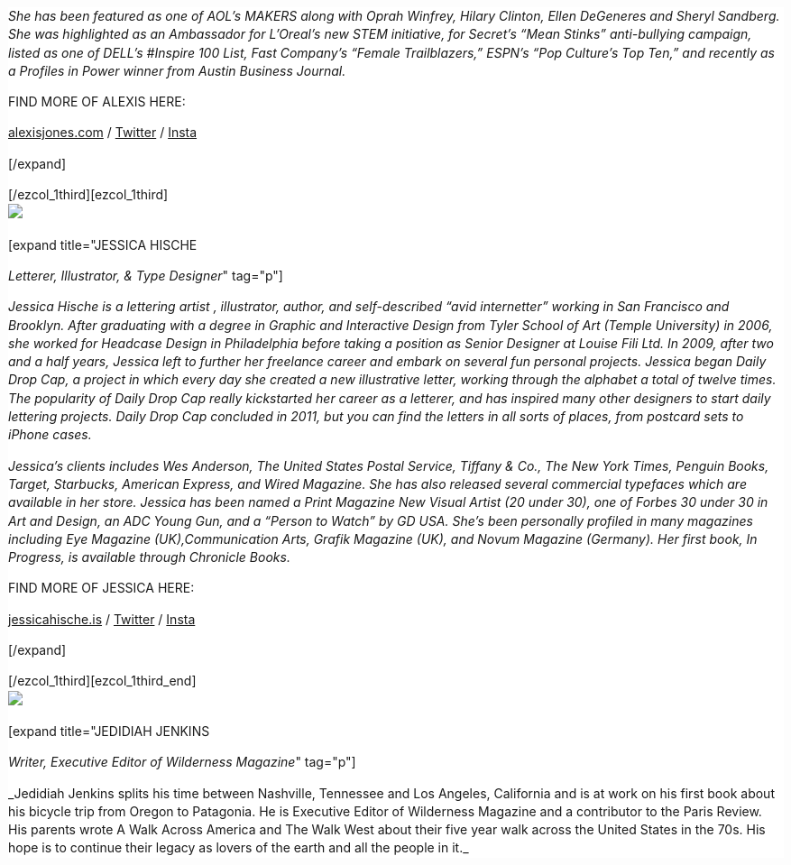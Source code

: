 _She has been featured as one of AOL’s MAKERS along with Oprah Winfrey, Hilary Clinton, Ellen DeGeneres and Sheryl Sandberg. She was highlighted as an Ambassador for L’Oreal’s new STEM initiative, for Secret’s “Mean Stinks” anti-bullying campaign, listed as one of DELL’s #Inspire 100 List, Fast Company’s “Female Trailblazers,” ESPN’s “Pop Culture’s Top Ten,” and recently as a Profiles in Power winner from Austin Business Journal._

FIND MORE OF ALEXIS HERE:

[alexisjones.com](http://alexisjones.com/) / [Twitter](https://twitter.com/missalexisjones) / [Insta](https://www.instagram.com/missalexisjones/)

[/expand]

</div>

[/ezcol_1third][ezcol_1third]  
![](https://yellow-blog-images.imgix.net/2015/11/Jessica-Hische-website.jpg)

[expand title="JESSICA HISCHE

_Letterer, Illustrator, & Type Designer_" tag="p"]

_Jessica Hische is a lettering artist , illustrator, author, and self-described “avid internetter” working in San Francisco and Brooklyn. After graduating with a degree in Graphic and Interactive Design from Tyler School of Art (Temple University) in 2006, she worked for Headcase Design in Philadelphia before taking a position as Senior Designer at Louise Fili Ltd. In 2009, after two and a half years, Jessica left to further her freelance career and embark on several fun personal projects. Jessica began Daily Drop Cap, a project in which every day she created a new illustrative letter, working through the alphabet a total of twelve times. The popularity of Daily Drop Cap really kickstarted her career as a letterer, and has inspired many other designers to start daily lettering projects. Daily Drop Cap concluded in 2011, but you can find the letters in all sorts of places, from postcard sets to iPhone cases._

_Jessica’s clients includes Wes Anderson, The United States Postal Service, Tiffany & Co., The New York Times, Penguin Books, Target, Starbucks, American Express, and Wired Magazine. She has also released several commercial typefaces which are available in her store. Jessica has been named a Print Magazine New Visual Artist (20 under 30), one of Forbes 30 under 30 in Art and Design, an ADC Young Gun, and a “Person to Watch” by GD USA. She’s been personally profiled in many magazines including Eye Magazine (UK),Communication Arts, Grafik Magazine (UK), and Novum Magazine (Germany). Her first book, In Progress, is available through Chronicle Books._

FIND MORE OF JESSICA HERE:

[jessicahische.is](http://jessicahische.is/) / [Twitter](https://twitter.com/jessicahische) / [Insta](https://www.instagram.com/jessicahische/)

[/expand]

[/ezcol_1third][ezcol_1third_end]  
![](https://yellow-blog-images.imgix.net/2015/11/JEDIDIAH-JENKIN-website-300x300.jpg)

[expand title="JEDIDIAH JENKINS

_Writer, Executive Editor of Wilderness Magazine_" tag="p"]

<div>_Jedidiah Jenkins splits his time between Nashville, Tennessee and Los Angeles, California and is at work on his first book about his bicycle trip from Oregon to Patagonia. He is Executive Editor of Wilderness Magazine and a contributor to the Paris Review. His parents wrote A Walk Across America and The Walk West about their five year walk across the United States in the 70s. His hope is to continue their legacy as lovers of the earth and all the people in it._</div>
